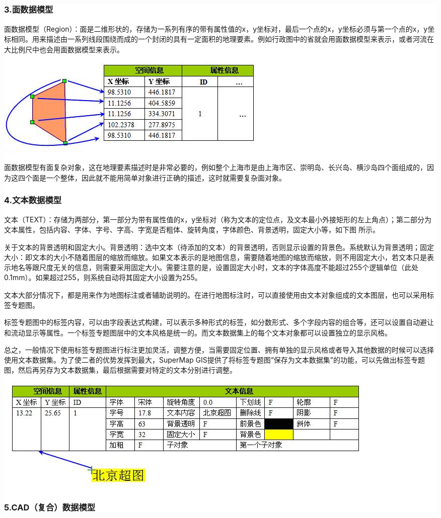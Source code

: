   
### 3.面数据模型

面数据模型（Region）：面是二维形状的，存储为一系列有序的带有属性值的x，y坐标对，最后一个点的x，y坐标必须与第一个点的x，y坐标相同。用来描述由一系列线段围绕而成的一个封闭的具有一定面积的地理要素。例如行政图中的省就会用面数据模型来表示，或者河流在大比例尺中也会用面数据模型来表示。

![](img/SDX14.png)  
 
  
面数据模型有面复杂对象，这在地理要素描述时是非常必要的，例如整个上海市是由上海市区、崇明岛、长兴岛、横沙岛四个面组成的，因为这四个面是一个整体，因此就不能用简单对象进行正确的描述，这时就需要复杂面对象。

### 4.文本数据模型

文本（TEXT）：存储为两部分，第一部分为带有属性值的x，y坐标对（称为文本的定位点，及文本最小外接矩形的左上角点）；第二部分为文本属性，包括内容、字体、字号、字高、字宽是否粗体、旋转角度，字体颜色、背景透明，固定大小等，如下图
所示。

关于文本的背景透明和固定大小。背景透明：选中文本（待添加的文本）的背景透明，否则显示设置的背景色。系统默认为背景透明；固定大小：即文本的大小不随着图层的缩放而缩放。如果文本表示的是地图信息，需要随着地图的缩放而缩放，则不用固定大小，若文本只是表示地名等跟尺度无关的信息，则需要采用固定大小。需要注意的是，设置固定大小时，文本的字体高度不能超过255个逻辑单位（此处0.1mm）。如果超过255，则系统自动将其固定大小设置为255。

文本大部分情况下，都是用来作为地图标注或者辅助说明的。在进行地图标注时，可以直接使用由文本对象组成的文本图层，也可以采用标签专题图。

标签专题图中的标签内容，可以由字段表达式构建，可以表示多种形式的标签，如分数形式、多个字段内容的组合等，还可以设置自动避让和流动显示等属性。一个标签专题图层中的文本风格是统一的。而文本数据集上的每个文本对象都可以设置独立的显示风格。

总之，一般情况下使用标签专题图进行标注更加灵活，调整方便，当需要固定位置、拥有单独的显示风格或者导入其他数据的时候可以选择使用文本数据集。为了使二者的优势发挥到最大，SuperMap
GIS提供了将标签专题图“保存为文本数据集”的功能，可以先做出标签专题图，然后再另存为文本数据集，最后根据需要对特定的文本分别进行调整。

![](img/SDX15.png)  

  
### 5.CAD（复合）数据模型
